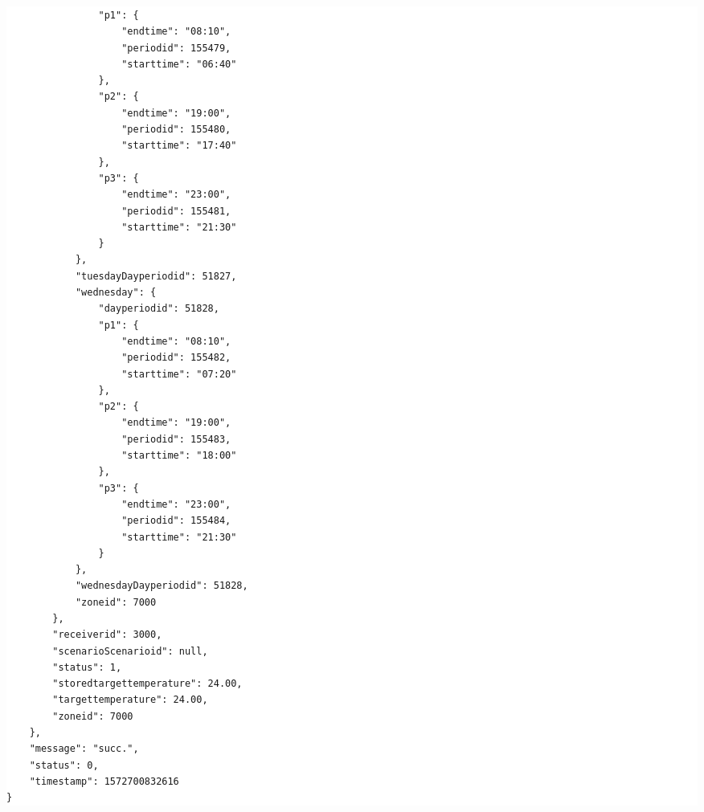```
				"p1": {
					"endtime": "08:10",
					"periodid": 155479,
					"starttime": "06:40"
				},
				"p2": {
					"endtime": "19:00",
					"periodid": 155480,
					"starttime": "17:40"
				},
				"p3": {
					"endtime": "23:00",
					"periodid": 155481,
					"starttime": "21:30"
				}
			},
			"tuesdayDayperiodid": 51827,
			"wednesday": {
				"dayperiodid": 51828,
				"p1": {
					"endtime": "08:10",
					"periodid": 155482,
					"starttime": "07:20"
				},
				"p2": {
					"endtime": "19:00",
					"periodid": 155483,
					"starttime": "18:00"
				},
				"p3": {
					"endtime": "23:00",
					"periodid": 155484,
					"starttime": "21:30"
				}
			},
			"wednesdayDayperiodid": 51828,
			"zoneid": 7000
		},
		"receiverid": 3000,
		"scenarioScenarioid": null,
		"status": 1,
		"storedtargettemperature": 24.00,
		"targettemperature": 24.00,
		"zoneid": 7000
	},
	"message": "succ.",
	"status": 0,
	"timestamp": 1572700832616
}
```
